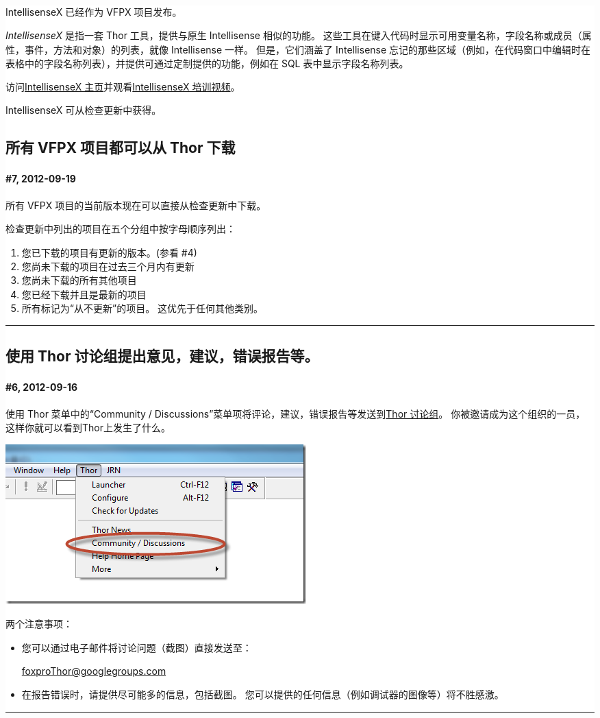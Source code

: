 IntellisenseX 已经作为 VFPX 项目发布。

*IntellisenseX* 是指一套 Thor 工具，提供与原生 Intellisense 相似的功能。 这些工具在键入代码时显示可用变量名称，字段名称或成员（属性，事件，方法和对象）的列表，就像 Intellisense 一样。 但是，它们涵盖了 Intellisense 忘记的那些区域（例如，在代码窗口中编辑时在表格中的字段名称列表），并提供可通过定制提供的功能，例如在 SQL 表中显示字段名称列表。

访问[IntellisenseX 主页](https://github.com/VFPX/IntelliSenseX)并观看[IntellisenseX 培训视频](https://github.com/VFPX/IntelliSenseX#videos)。

IntellisenseX 可从检查更新中获得。 

所有 VFPX 项目都可以从 Thor 下载
---

#### <a name="Headline7">#7, 2012-09-19</a>

所有 VFPX 项目的当前版本现在可以直接从检查更新中下载。 

检查更新中列出的项目在五个分组中按字母顺序列出： 
1. 您已下载的项目有更新的版本。(参看 #4)
1. 您尚未下载的项目在过去三个月内有更新
1. 您尚未下载的所有其他项目
1. 您已经下载并且是最新的项目
1. 所有标记为“从不更新”的项目。 这优先于任何其他类别。

---

使用 Thor 讨论组提出意见，建议，错误报告等。
---

#### <a name="Headline6">#6, 2012-09-16</a>

使用 Thor 菜单中的“Community / Discussions”菜单项将评论，建议，错误报告等发送到[Thor 讨论组](http://groups.google.com/group/FoxProThor)。 你被邀请成为这个组织的一员，这样你就可以看到Thor上发生了什么。

![](Images/Thor_community.png)

两个注意事项：

* 您可以通过电子邮件将讨论问题（截图）直接发送至：

    [foxproThor@googlegroups.com](mailto:foxproThor@googlegroups.com)

* 在报告错误时，请提供尽可能多的信息，包括截图。 您可以提供的任何信息（例如调试器的图像等）将不胜感激。

---